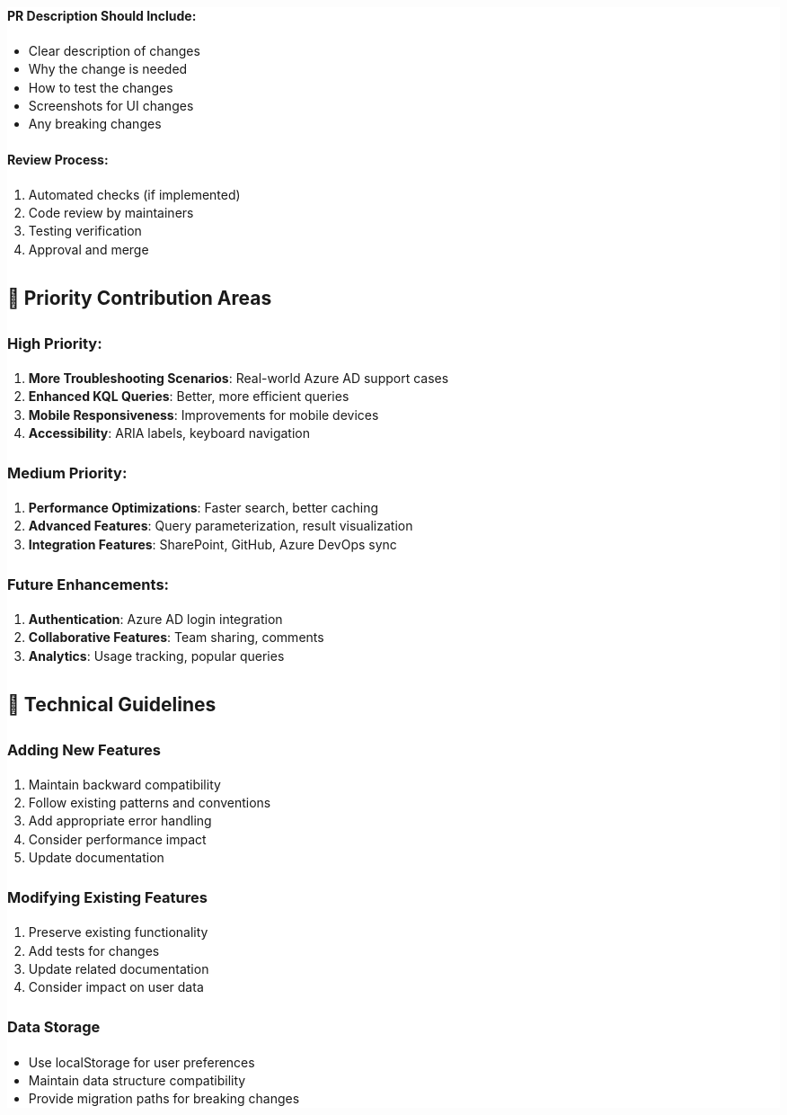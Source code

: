 #### PR Description Should Include:
- Clear description of changes
- Why the change is needed
- How to test the changes
- Screenshots for UI changes
- Any breaking changes

#### Review Process:
1. Automated checks (if implemented)
2. Code review by maintainers
3. Testing verification
4. Approval and merge

## 🎯 Priority Contribution Areas

### High Priority:
1. **More Troubleshooting Scenarios**: Real-world Azure AD support cases
2. **Enhanced KQL Queries**: Better, more efficient queries
3. **Mobile Responsiveness**: Improvements for mobile devices
4. **Accessibility**: ARIA labels, keyboard navigation

### Medium Priority:
1. **Performance Optimizations**: Faster search, better caching
2. **Advanced Features**: Query parameterization, result visualization
3. **Integration Features**: SharePoint, GitHub, Azure DevOps sync

### Future Enhancements:
1. **Authentication**: Azure AD login integration
2. **Collaborative Features**: Team sharing, comments
3. **Analytics**: Usage tracking, popular queries

## 🔧 Technical Guidelines

### Adding New Features
1. Maintain backward compatibility
2. Follow existing patterns and conventions
3. Add appropriate error handling
4. Consider performance impact
5. Update documentation

### Modifying Existing Features
1. Preserve existing functionality
2. Add tests for changes
3. Update related documentation
4. Consider impact on user data

### Data Storage
- Use localStorage for user preferences
- Maintain data structure compatibility
- Provide migration paths for breaking changes

